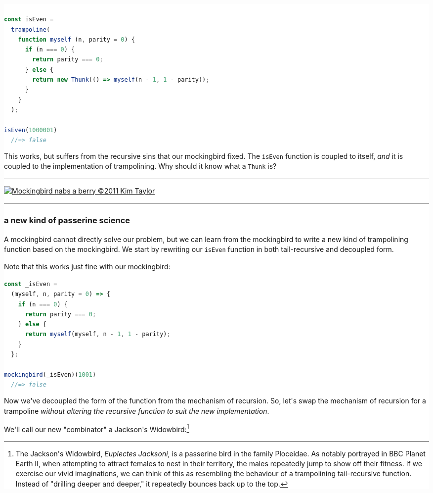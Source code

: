 ```javascript

const isEven =
  trampoline(
    function myself (n, parity = 0) {
      if (n === 0) {
        return parity === 0;
      } else {
        return new Thunk(() => myself(n - 1, 1 - parity));
      }
    }
  );

isEven(1000001)
  //=> false
```

This works, but suffers from the recursive sins that our mockingbird fixed. The `isEven` function is coupled to itself, _and_ it is coupled to the implementation of trampolining. Why should it know what a `Thunk` is?

---

[![Mockingbird nabs a berry ©2011 Kim Taylor](/assets/images/mockingbird-berry.jpg)](https://www.flickr.com/photos/kim/6371285287)

---

### a new kind of passerine science

A mockingbird cannot directly solve our problem, but we can learn from the mockingbird to write a new kind of trampolining function based on the mockingbird. We start by rewriting our `isEven` function in both tail-recursive and decoupled form.

Note that this works just fine with our mockingbird:

```javascript
const _isEven =
  (myself, n, parity = 0) => {
    if (n === 0) {
      return parity === 0;
    } else {
      return myself(myself, n - 1, 1 - parity);
    }
  };

mockingbird(_isEven)(1001)
  //=> false
```

Now we've decoupled the form of the function from the mechanism of recursion. So, let's swap the mechanism of recursion for a trampoline _without altering the recursive function to suit the new implementation_.

We'll call our new "combinator" a Jackson's Widowbird:[^widowbird]


[^little-omega]: The mockingbird or "M combinator" is also sometimes called ω, or "little omega". The full explanation for ω, as well as its relation to Ω ("big omega"), can be found on David C Keenan's delightful [To Dissect a Mockingbird](http://dkeenan.com/Lambda/)  page.<br/><br/>In [Combinatory Logic](https://esolangs.org/wiki/Combinatory_logic), the fundamental combinators are named after birds, following the example of Raymond Smullyan's famous book [To Mock a Mockingbird](http://www.amazon.com/gp/product/B00A1P096Y/ref=as_li_ss_tl?ie=UTF8&camp=1789&creative=390957&creativeASIN=B00A1P096Y&linkCode=as2&tag=raganwald001-20). Needless to say, the title of the book and its central character is the inspiration for this essay!
[^fib]: This basic pattern was originally discussed in an essay about a different recursive function, [writing a matrix multiplication implementation of fibonacci](https://raganwald.com/2015/12/20/an-es6-program-to-compute-fibonacci.html).
[^well-actually]: In proper combinatorial logic, the mockingbird is actually defined as `M x = x x`. However, this presumes that all combinators are "curried" and only take one argument. Our mockingbird is more "idiomatically JavaScript."<br/><br/>But it's certainly possible to use `const M = fn => fn(fn);`, we would just need to also rewrite our exponentiation function to have a signature of `myself => x => n => ...`, and so forth. That typically clutters JavaScript up, so we're using `const mockingbird = fn => (...args) => fn(fn, ...args);`, which amounts to the same thing.
[^aha]: In JavaScript, like almost all programming languages, we can bind values to names with parameters, or with variable declarations, or with named functions. So having something like the M Combinator is optional, as we can choose to have a function refer to itself via a function name or variable binding. However, in Combinatory Logic and the Lambda calculus, there are no variable declarations or named functions.<br/><br/>Therefore, recursive combinators are necessary, as they are the only way to implement recursion. And since they don't have iteration either, recursion is the only way to do a lot of things we take for granted in JavaScript, like mapping lists. So recursive combinators are deeply important to the underlying building blocks of computer science.
[^tail]: See [A Trick of the Tail](https://raganwald.com/2018/05/27/tail.html) for a fuller explanation of how to perform this refactoring.
[trampoline]: https://raganwald.com/2013/03/28/trampolines-in-javascript.html
[thunk]: https://en.wikipedia.org/wiki/Thunk_(functional_programming)
[cps]: https://en.wikipedia.org/wiki/Continuation-passing_style
[tail-recursive]: https://en.wikipedia.org/wiki/Tail-recursive_function
[trampolining]: https://en.wikipedia.org/wiki/Trampoline_(computing)
[thunk]: https://en.wikipedia.org/wiki/Thunk
[^widowbird]: The Jackson's Widowbird, _Euplectes Jacksoni_, is a passerine bird in the family Ploceidae. As notably portrayed in BBC Planet Earth II, when attempting to attract females to nest in their territory, the males repeatedly jump to show off their fitness. If we exercise our vivid imaginations, we can think of this as resembling the behaviour of a trampolining tail-recursive function. Instead of "drilling deeper and deeper," it repeatedly bounces back up to the top.
[^however]: Although the widowbird works just fine, it should be noted that it does not work in conjunction with memoization. This is unsurprising, as memoization relies on functions returning values, and trampolining hacks functions to return thunks. So memoization will memoize thunks rather than values.<br><br/>All things considered, that may be acceptable, as the widowbird is designed to simulate an optimization that hacks a tail-recursive function to behave as if it was iterative.
[y-combinator]: https://en.wikipedia.org/wiki/Fixed-point_combinator
[^whyy]: There are lots of essays deriving the Y Combinator step-by-step. Here's one in [JavaScript](https://enlight.nyc/y-combinator/), and here's [another](http://igstan.ro/posts/2010-12-01-deriving-the-y-combinator-in-7-easy-steps.html).
[To Grok a Mockingbird]: https://raganwald.com/2018/08/30/to-grok-a-mockingbird.html
[Why Y? Deriving the Y Combinator in JavaScript]: https://raganwald.com/2018/09/10/why-y.html